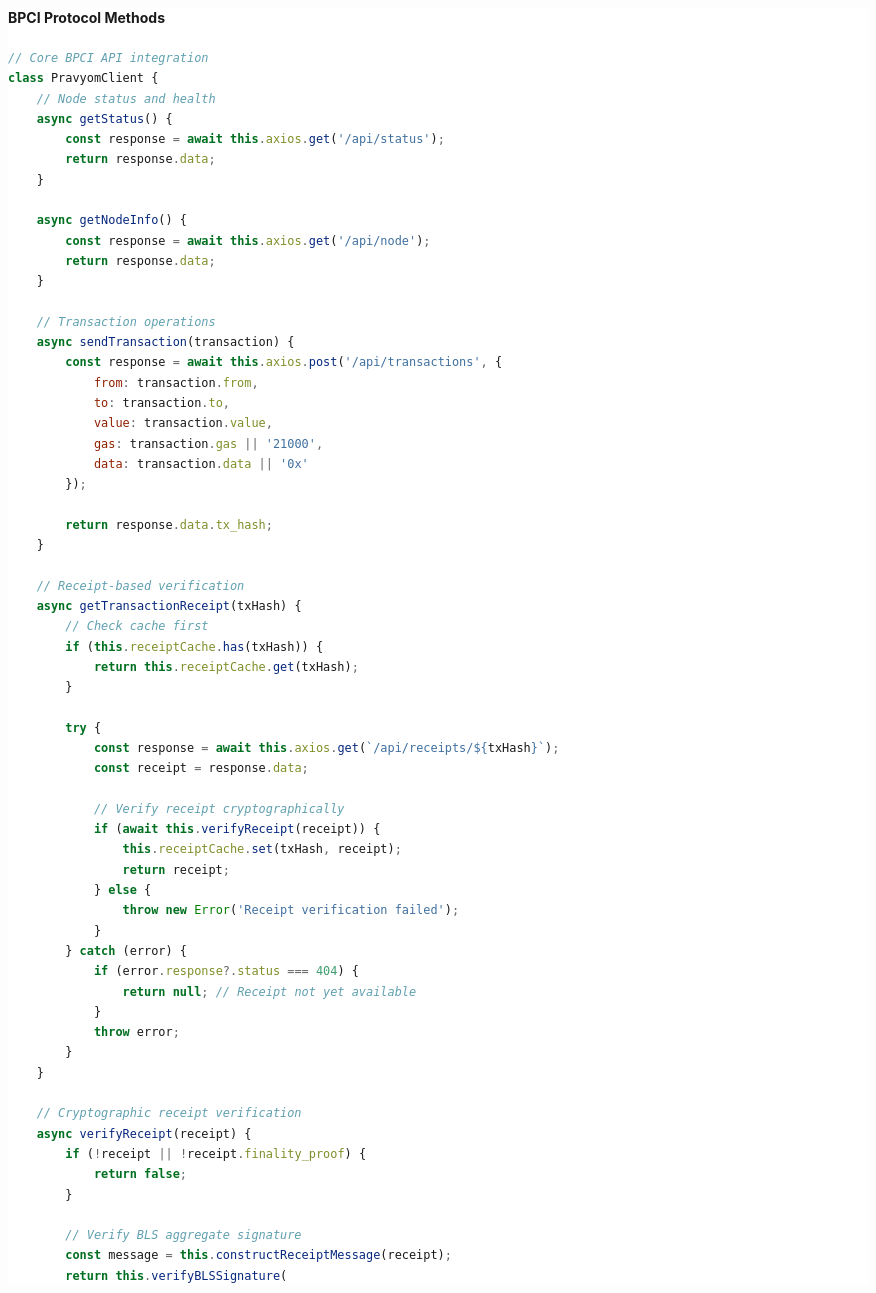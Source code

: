 #### **BPCI Protocol Methods**
```javascript
// Core BPCI API integration
class PravyomClient {
    // Node status and health
    async getStatus() {
        const response = await this.axios.get('/api/status');
        return response.data;
    }
    
    async getNodeInfo() {
        const response = await this.axios.get('/api/node');
        return response.data;
    }
    
    // Transaction operations
    async sendTransaction(transaction) {
        const response = await this.axios.post('/api/transactions', {
            from: transaction.from,
            to: transaction.to,
            value: transaction.value,
            gas: transaction.gas || '21000',
            data: transaction.data || '0x'
        });
        
        return response.data.tx_hash;
    }
    
    // Receipt-based verification
    async getTransactionReceipt(txHash) {
        // Check cache first
        if (this.receiptCache.has(txHash)) {
            return this.receiptCache.get(txHash);
        }
        
        try {
            const response = await this.axios.get(`/api/receipts/${txHash}`);
            const receipt = response.data;
            
            // Verify receipt cryptographically
            if (await this.verifyReceipt(receipt)) {
                this.receiptCache.set(txHash, receipt);
                return receipt;
            } else {
                throw new Error('Receipt verification failed');
            }
        } catch (error) {
            if (error.response?.status === 404) {
                return null; // Receipt not yet available
            }
            throw error;
        }
    }
    
    // Cryptographic receipt verification
    async verifyReceipt(receipt) {
        if (!receipt || !receipt.finality_proof) {
            return false;
        }
        
        // Verify BLS aggregate signature
        const message = this.constructReceiptMessage(receipt);
        return this.verifyBLSSignature(
```